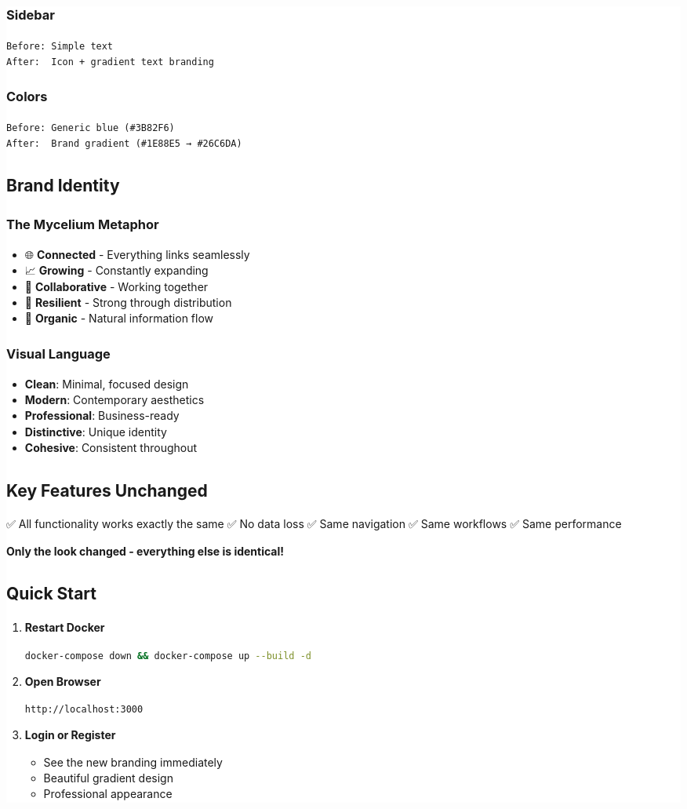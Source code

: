 ### Sidebar
```
Before: Simple text
After:  Icon + gradient text branding
```

### Colors
```
Before: Generic blue (#3B82F6)
After:  Brand gradient (#1E88E5 → #26C6DA)
```

## Brand Identity

### The Mycelium Metaphor
- 🌐 **Connected** - Everything links seamlessly
- 📈 **Growing** - Constantly expanding
- 🤝 **Collaborative** - Working together
- 💪 **Resilient** - Strong through distribution
- 🔄 **Organic** - Natural information flow

### Visual Language
- **Clean**: Minimal, focused design
- **Modern**: Contemporary aesthetics
- **Professional**: Business-ready
- **Distinctive**: Unique identity
- **Cohesive**: Consistent throughout

## Key Features Unchanged

✅ All functionality works exactly the same
✅ No data loss
✅ Same navigation
✅ Same workflows
✅ Same performance

**Only the look changed - everything else is identical!**

## Quick Start

1. **Restart Docker**
   ```bash
   docker-compose down && docker-compose up --build -d
   ```

2. **Open Browser**
   ```
   http://localhost:3000
   ```

3. **Login or Register**
   - See the new branding immediately
   - Beautiful gradient design
   - Professional appearance
